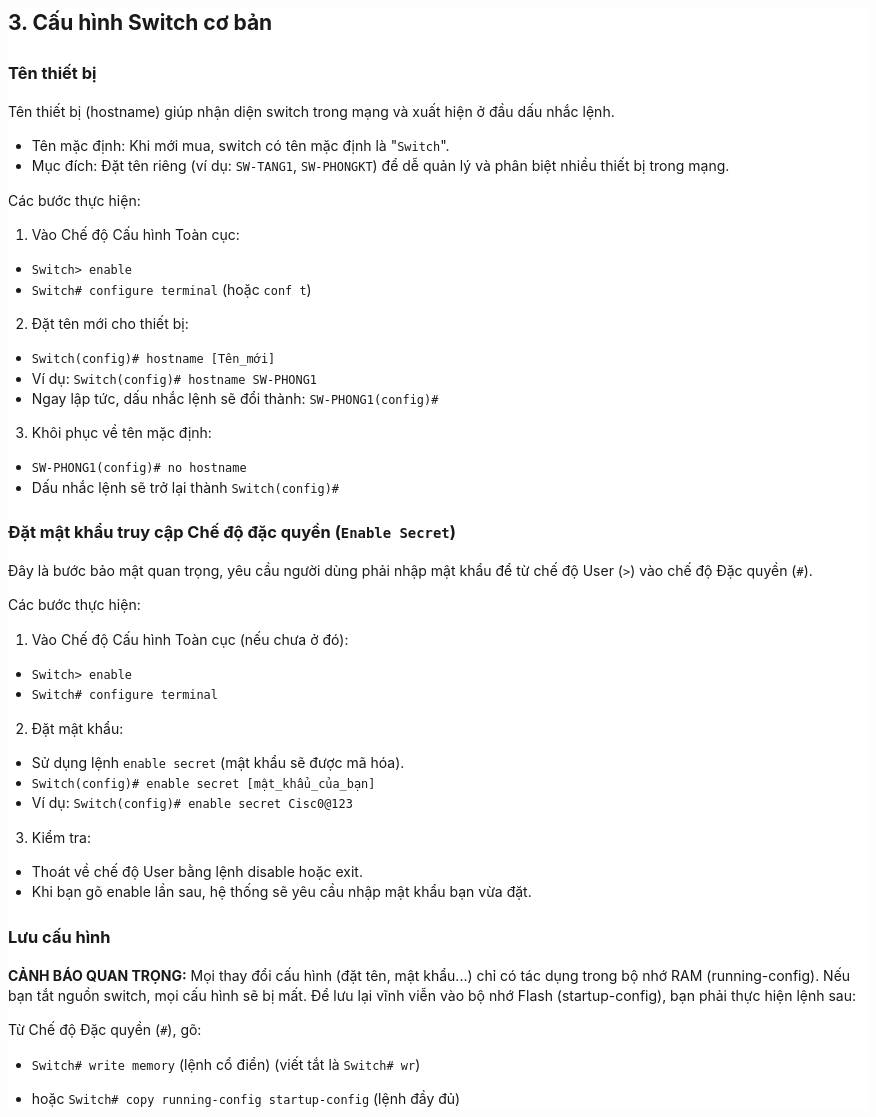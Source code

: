 ## 3. Cấu hình Switch cơ bản

### Tên thiết bị

Tên thiết bị (hostname) giúp nhận diện switch trong mạng và xuất hiện ở đầu dấu nhắc lệnh.
- Tên mặc định: Khi mới mua, switch có tên mặc định là "`Switch`".
- Mục đích: Đặt tên riêng (ví dụ: `SW-TANG1`, `SW-PHONGKT`) để dễ quản lý và phân biệt nhiều thiết bị trong mạng.

Các bước thực hiện:

1. Vào Chế độ Cấu hình Toàn cục:
- `Switch> enable`
- `Switch# configure terminal` (hoặc `conf t`)

2. Đặt tên mới cho thiết bị:
- `Switch(config)# hostname [Tên_mới]`
- Ví dụ: `Switch(config)# hostname SW-PHONG1`
- Ngay lập tức, dấu nhắc lệnh sẽ đổi thành: `SW-PHONG1(config)#`

3. Khôi phục về tên mặc định:
- `SW-PHONG1(config)# no hostname`
- Dấu nhắc lệnh sẽ trở lại thành `Switch(config)#`

### Đặt mật khẩu truy cập Chế độ đặc quyền (`Enable Secret`)

Đây là bước bảo mật quan trọng, yêu cầu người dùng phải nhập mật khẩu để từ chế độ User (`>`) vào chế độ Đặc quyền (`#`).

Các bước thực hiện:

1. Vào Chế độ Cấu hình Toàn cục (nếu chưa ở đó):
- `Switch> enable`
- `Switch# configure terminal`

2. Đặt mật khẩu:
- Sử dụng lệnh `enable secret` (mật khẩu sẽ được mã hóa).
- `Switch(config)# enable secret [mật_khẩu_của_bạn]`
- Ví dụ: `Switch(config)# enable secret Cisc0@123`

3. Kiểm tra:
- Thoát về chế độ User bằng lệnh disable hoặc exit.
- Khi bạn gõ enable lần sau, hệ thống sẽ yêu cầu nhập mật khẩu bạn vừa đặt.

### Lưu cấu hình

**CẢNH BÁO QUAN TRỌNG:** Mọi thay đổi cấu hình (đặt tên, mật khẩu...) chỉ có tác dụng trong bộ nhớ RAM (running-config). Nếu bạn tắt nguồn switch, mọi cấu hình sẽ bị mất. Để lưu lại vĩnh viễn vào bộ nhớ Flash (startup-config), bạn phải thực hiện lệnh sau:

Từ Chế độ Đặc quyền (`#`), gõ:

- `Switch# write memory` (lệnh cổ điển) (viết tắt là `Switch# wr`)

- hoặc `Switch# copy running-config startup-config` (lệnh đầy đủ)

